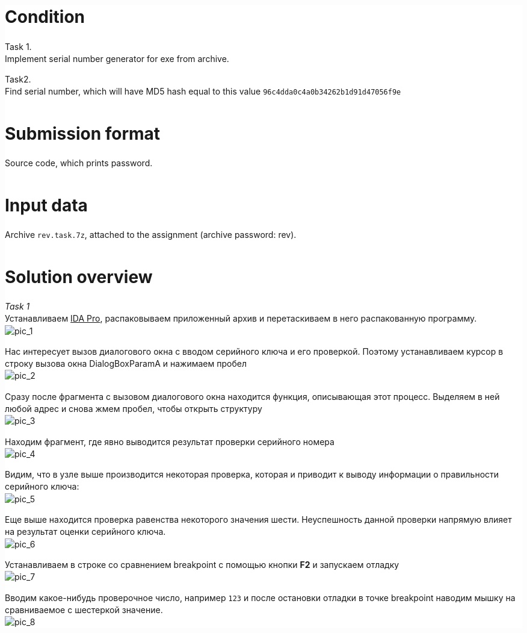 # Сondition
Task 1.  
Implement serial number generator for exe from archive. 

Task2.  
Find serial number, which will have MD5 hash equal to this value `96c4dda0c4a0b34262b1d91d47056f9e`

# Submission format
Source code, which prints password.

# Input data
Archive `rev.task.7z`, attached to the assignment (archive password: rev).

# Solution overview
*Task 1*   
Устанавливаем [IDA Pro](https://www.hex-rays.com/ida-pro/), распаковываем приложенный архив и перетаскиваем в него распакованную программу.   
![pic_1](https://github.com/sotnikea/Internship_Apriorit/raw/main/part17/dz_17/img/pic1.png)   

Нас интересует вызов диалогового окна с вводом серийного ключа и его проверкой. Поэтому устанавливаем курсор в строку вызова окна DialogBoxParamA и нажимаем пробел   
![pic_2](https://github.com/sotnikea/Internship_Apriorit/raw/main/part17/dz_17/img/pic2.png)   

Сразу после фрагмента с вызовом диалогового окна находится функция, описывающая этот процесс. Выделяем в ней любой адрес и снова жмем пробел, чтобы открыть структуру   
![pic_3](https://github.com/sotnikea/Internship_Apriorit/raw/main/part17/dz_17/img/pic3.png)   

Находим фрагмент, где явно выводится результат проверки серийного номера   
![pic_4](https://github.com/sotnikea/Internship_Apriorit/raw/main/part17/dz_17/img/pic4.png)

Видим, что в узле выше производится некоторая проверка, которая и приводит к выводу информации о правильности серийного ключа:  
![pic_5](https://github.com/sotnikea/Internship_Apriorit/raw/main/part17/dz_17/img/pic5.png) 

Еще выше находится проверка равенства некоторого значения шести. Неуспешность данной проверки напрямую влияет на результат оценки серийного ключа.   
![pic_6](https://github.com/sotnikea/Internship_Apriorit/raw/main/part17/dz_17/img/pic6.png) 

Устанавливаем в строке со сравнением breakpoint с помощью кнопки **F2** и запускаем отладку  
![pic_7](https://github.com/sotnikea/Internship_Apriorit/raw/main/part17/dz_17/img/pic7.png)

Вводим какое-нибудь проверочное число, например `123` и после остановки отладки в точке breakpoint наводим мышку на сравниваемое с шестеркой значение.  
![pic_8](https://github.com/sotnikea/Internship_Apriorit/raw/main/part17/dz_17/img/pic8.png) 
